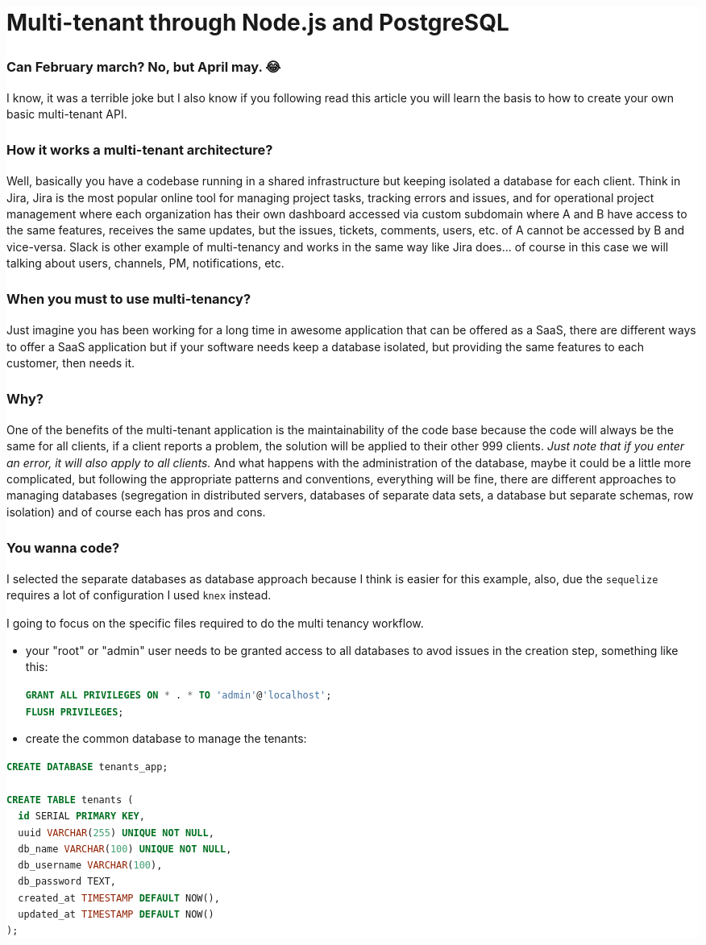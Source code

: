 # Multi-tenant through Node.js and PostgreSQL

### Can February march? No, but April may. 😂

I know, it was a terrible joke but I also know if you following read this article you will learn the basis to how to create your own basic multi-tenant API.

### How it works a multi-tenant architecture?

Well, basically you have a codebase running in a shared infrastructure but keeping isolated a database for each client. Think in Jira, Jira is the most popular online tool for managing project tasks, tracking errors and issues, and for operational project management where each organization has their own dashboard accessed via custom subdomain where A and B have access to the same features, receives the same updates, but the issues, tickets, comments, users, etc. of A cannot be accessed by B and vice-versa.
Slack is other example of multi-tenancy and works in the same way like Jira does... of course in this case we will talking about users, channels, PM, notifications, etc.

### When you must to use multi-tenancy?

Just imagine you has been working for a long time in awesome application that can be offered as a SaaS, there are different ways to offer a SaaS application but if your software needs keep a database isolated, but providing the same features to each customer, then needs it.

### Why?

One of the benefits of the multi-tenant application is the maintainability of the code base because the code will always be the same for all clients, if a client reports a problem, the solution will be applied to their other 999 clients. _Just note that if you enter an error, it will also apply to all clients._
And what happens with the administration of the database, maybe it could be a little more complicated, but following the appropriate patterns and conventions, everything will be fine, there are different approaches to managing databases (segregation in distributed servers, databases of separate data sets, a database but separate schemas, row isolation) and of course each has pros and cons.

### You wanna code?

I selected the separate databases as database approach because I think is easier for this example, also, due the `sequelize` requires a lot of configuration I used `knex` instead.

I going to focus on the specific files required to do the multi tenancy workflow.

- your "root" or "admin" user needs to be granted access to all databases to avod issues in the creation step, something like this:
  ```sql
  GRANT ALL PRIVILEGES ON * . * TO 'admin'@'localhost';
  FLUSH PRIVILEGES;
  ```
- create the common database to manage the tenants:

```sql
CREATE DATABASE tenants_app;

CREATE TABLE tenants (
  id SERIAL PRIMARY KEY,
  uuid VARCHAR(255) UNIQUE NOT NULL,
  db_name VARCHAR(100) UNIQUE NOT NULL,
  db_username VARCHAR(100),
  db_password TEXT,
  created_at TIMESTAMP DEFAULT NOW(),
  updated_at TIMESTAMP DEFAULT NOW()
);
```
